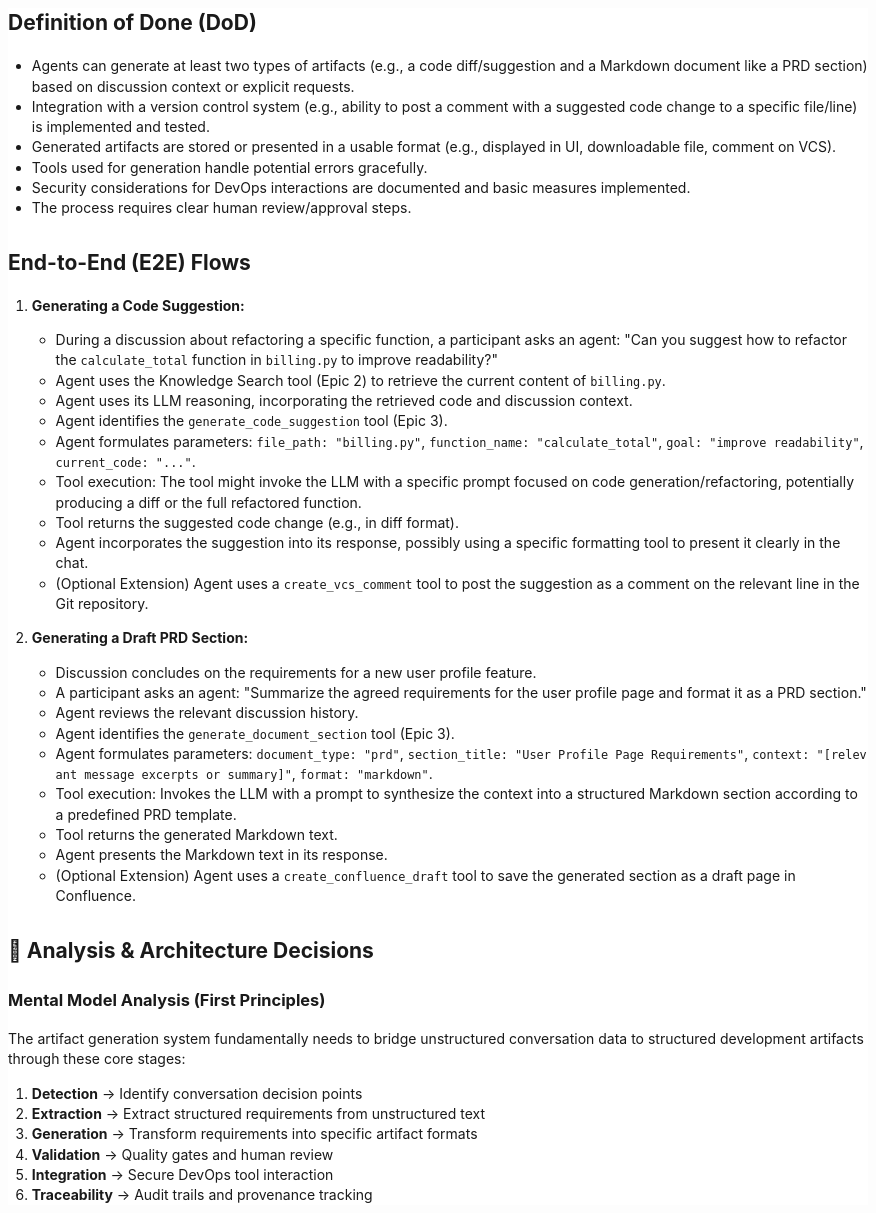 ## Definition of Done (DoD)

- Agents can generate at least two types of artifacts (e.g., a code diff/suggestion and a Markdown document like a PRD section) based on discussion context or explicit requests.
- Integration with a version control system (e.g., ability to post a comment with a suggested code change to a specific file/line) is implemented and tested.
- Generated artifacts are stored or presented in a usable format (e.g., displayed in UI, downloadable file, comment on VCS).
- Tools used for generation handle potential errors gracefully.
- Security considerations for DevOps interactions are documented and basic measures implemented.
- The process requires clear human review/approval steps.

## End-to-End (E2E) Flows

1.  **Generating a Code Suggestion:**
    - During a discussion about refactoring a specific function, a participant asks an agent: "Can you suggest how to refactor the `calculate_total` function in `billing.py` to improve readability?"
    - Agent uses the Knowledge Search tool (Epic 2) to retrieve the current content of `billing.py`.
    - Agent uses its LLM reasoning, incorporating the retrieved code and discussion context.
    - Agent identifies the `generate_code_suggestion` tool (Epic 3).
    - Agent formulates parameters: `file_path: "billing.py"`, `function_name: "calculate_total"`, `goal: "improve readability"`, `current_code: "..."`.
    - Tool execution: The tool might invoke the LLM with a specific prompt focused on code generation/refactoring, potentially producing a diff or the full refactored function.
    - Tool returns the suggested code change (e.g., in diff format).
    - Agent incorporates the suggestion into its response, possibly using a specific formatting tool to present it clearly in the chat.
    - (Optional Extension) Agent uses a `create_vcs_comment` tool to post the suggestion as a comment on the relevant line in the Git repository.

2.  **Generating a Draft PRD Section:**
    - Discussion concludes on the requirements for a new user profile feature.
    - A participant asks an agent: "Summarize the agreed requirements for the user profile page and format it as a PRD section."
    - Agent reviews the relevant discussion history.
    - Agent identifies the `generate_document_section` tool (Epic 3).
    - Agent formulates parameters: `document_type: "prd"`, `section_title: "User Profile Page Requirements"`, `context: "[relevant message excerpts or summary]"`, `format: "markdown"`.
    - Tool execution: Invokes the LLM with a prompt to synthesize the context into a structured Markdown section according to a predefined PRD template.
    - Tool returns the generated Markdown text.
    - Agent presents the Markdown text in its response.
    - (Optional Extension) Agent uses a `create_confluence_draft` tool to save the generated section as a draft page in Confluence.

## 🧠 Analysis & Architecture Decisions

### Mental Model Analysis (First Principles)
The artifact generation system fundamentally needs to bridge unstructured conversation data to structured development artifacts through these core stages:
1. **Detection** → Identify conversation decision points
2. **Extraction** → Extract structured requirements from unstructured text  
3. **Generation** → Transform requirements into specific artifact formats
4. **Validation** → Quality gates and human review
5. **Integration** → Secure DevOps tool interaction
6. **Traceability** → Audit trails and provenance tracking
